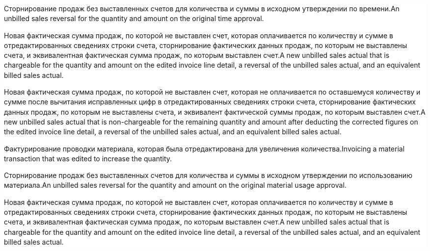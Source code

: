<span data-ttu-id="0ce5d-148">Сторнирование продаж без выставленных счетов для количества и суммы в исходном утверждении по времени.</span><span class="sxs-lookup"><span data-stu-id="0ce5d-148">An unbilled sales reversal for the quantity and amount on the original time approval.</span></span>
                </p>
            </td>
        </tr>
        <tr>
            <td width="408" valign="top">
                <p>
<span data-ttu-id="0ce5d-149">Новая фактическая сумма продаж, по которой не выставлен счет, которая оплачивается по количеству и сумме в отредактированных сведениях строки счета, сторнирование фактических данных продаж, по которым не выставлены счета, и эквивалентная фактическая сумма продаж, по которым выставлен счет.</span><span class="sxs-lookup"><span data-stu-id="0ce5d-149">A new unbilled sales actual that is chargeable for the quantity and amount on the edited invoice line detail, a reversal of the unbilled sales actual, and an equivalent billed sales actual.</span></span>
                </p>
            </td>
        </tr>
        <tr>
            <td width="408" valign="top">
                <p>
<span data-ttu-id="0ce5d-150">Новая фактическая сумма продаж, по которой не выставлен счет, которая не оплачивается по оставшемуся количеству и сумме после вычитания исправленных цифр в отредактированных сведениях строки счета, сторнирование фактических данных продаж, по которым не выставлены счета, и эквивалент фактической суммы продаж, по которым выставлен счет.</span><span class="sxs-lookup"><span data-stu-id="0ce5d-150">A new unbilled sales actual that is non-chargeable for the remaining quantity and amount after deducting the corrected figures on the edited invoice line detail, a reversal of the unbilled sales actual, and an equivalent billed sales actual.</span></span>
                </p>
            </td>
        </tr>
        <tr>
            <td width="216" rowspan="2" valign="top">
                <p>
<span data-ttu-id="0ce5d-151">Фактурирование проводки материала, которая была отредактирована для увеличения количества.</span><span class="sxs-lookup"><span data-stu-id="0ce5d-151">Invoicing a material transaction that was edited to increase the quantity.</span></span>
                </p>
            </td>
            <td width="408" valign="top">
                <p>
<span data-ttu-id="0ce5d-152">Сторнирование продаж без выставленных счетов для количества и суммы в исходном утверждении по использованию материала.</span><span class="sxs-lookup"><span data-stu-id="0ce5d-152">An unbilled sales reversal for the quantity and amount on the original material usage approval.</span></span>
                </p>
            </td>
        </tr>
        <tr>
            <td width="408" valign="top">
                <p>
<span data-ttu-id="0ce5d-153">Новая фактическая сумма продаж, по которой не выставлен счет, которая оплачивается по количеству и сумме в отредактированных сведениях строки счета, сторнирование фактических данных продаж, по которым не выставлены счета, и эквивалентная фактическая сумма продаж, по которым выставлен счет.</span><span class="sxs-lookup"><span data-stu-id="0ce5d-153">A new unbilled sales actual that is chargeable for the quantity and amount on the edited invoice line detail, a reversal of the unbilled sales actual, and an equivalent billed sales actual.</span></span>
                </p>
            </td>
        </tr>
        <tr>
            <td width="216" rowspan="2" valign="top">
                <p>
